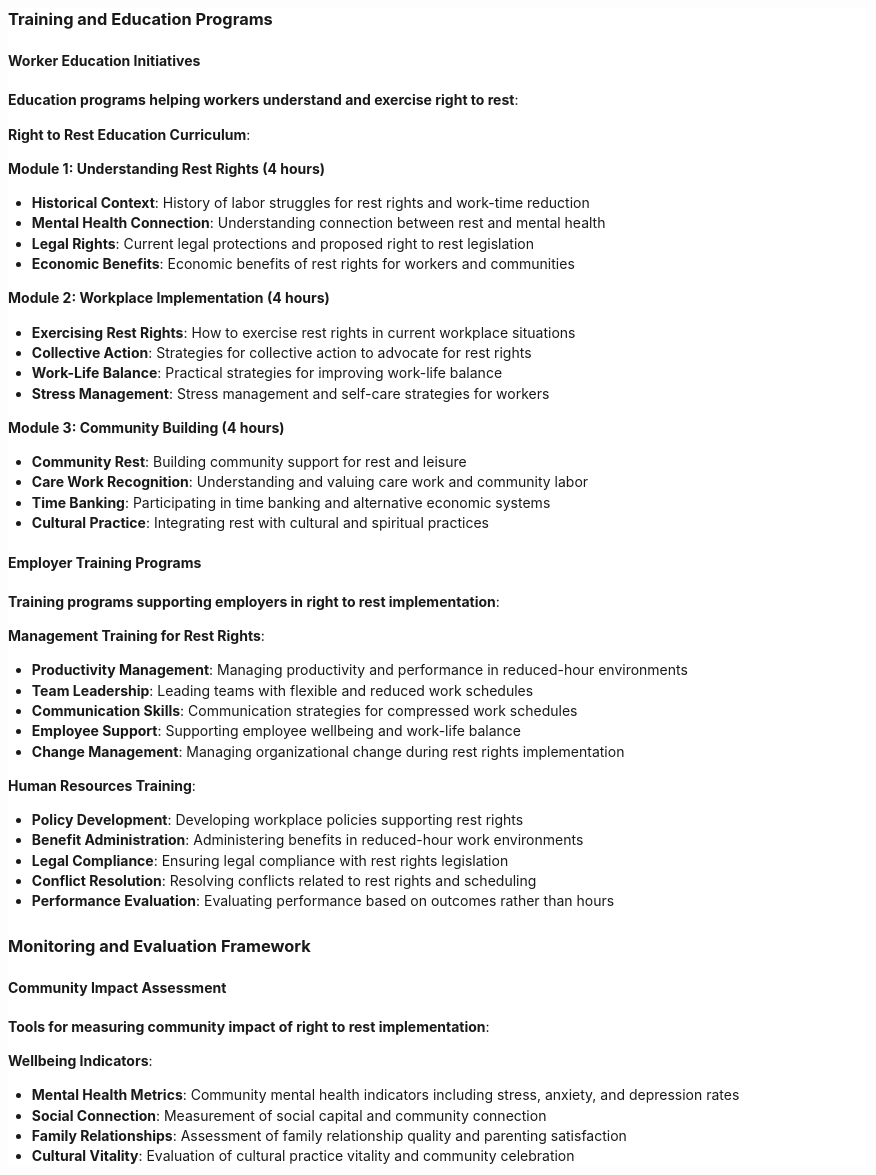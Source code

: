 ### Training and Education Programs

#### **Worker Education Initiatives**
**Education programs helping workers understand and exercise right to rest**:

**Right to Rest Education Curriculum**:

**Module 1: Understanding Rest Rights (4 hours)**
- **Historical Context**: History of labor struggles for rest rights and work-time reduction
- **Mental Health Connection**: Understanding connection between rest and mental health
- **Legal Rights**: Current legal protections and proposed right to rest legislation
- **Economic Benefits**: Economic benefits of rest rights for workers and communities

**Module 2: Workplace Implementation (4 hours)**
- **Exercising Rest Rights**: How to exercise rest rights in current workplace situations
- **Collective Action**: Strategies for collective action to advocate for rest rights
- **Work-Life Balance**: Practical strategies for improving work-life balance
- **Stress Management**: Stress management and self-care strategies for workers

**Module 3: Community Building (4 hours)**
- **Community Rest**: Building community support for rest and leisure
- **Care Work Recognition**: Understanding and valuing care work and community labor
- **Time Banking**: Participating in time banking and alternative economic systems
- **Cultural Practice**: Integrating rest with cultural and spiritual practices

#### **Employer Training Programs**
**Training programs supporting employers in right to rest implementation**:

**Management Training for Rest Rights**:
- **Productivity Management**: Managing productivity and performance in reduced-hour environments
- **Team Leadership**: Leading teams with flexible and reduced work schedules
- **Communication Skills**: Communication strategies for compressed work schedules
- **Employee Support**: Supporting employee wellbeing and work-life balance
- **Change Management**: Managing organizational change during rest rights implementation

**Human Resources Training**:
- **Policy Development**: Developing workplace policies supporting rest rights
- **Benefit Administration**: Administering benefits in reduced-hour work environments
- **Legal Compliance**: Ensuring legal compliance with rest rights legislation
- **Conflict Resolution**: Resolving conflicts related to rest rights and scheduling
- **Performance Evaluation**: Evaluating performance based on outcomes rather than hours

### Monitoring and Evaluation Framework

#### **Community Impact Assessment**
**Tools for measuring community impact of right to rest implementation**:

**Wellbeing Indicators**:
- **Mental Health Metrics**: Community mental health indicators including stress, anxiety, and depression rates
- **Social Connection**: Measurement of social capital and community connection
- **Family Relationships**: Assessment of family relationship quality and parenting satisfaction
- **Cultural Vitality**: Evaluation of cultural practice vitality and community celebration
